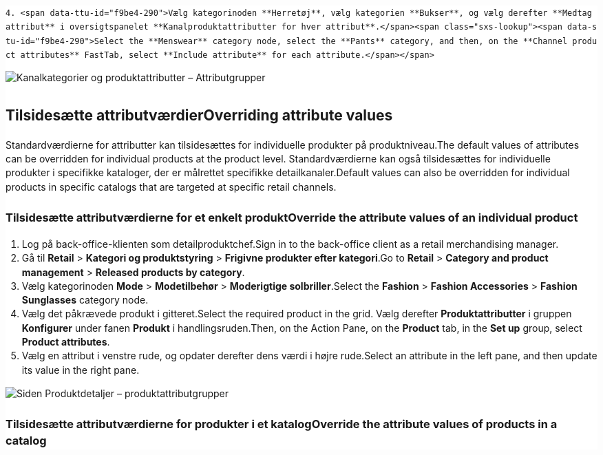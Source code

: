     4. <span data-ttu-id="f9be4-290">Vælg kategorinoden **Herretøj**, vælg kategorien **Bukser**, og vælg derefter **Medtag attribut** i oversigtspanelet **Kanalproduktattributter for hver attribut**.</span><span class="sxs-lookup"><span data-stu-id="f9be4-290">Select the **Menswear** category node, select the **Pants** category, and then, on the **Channel product attributes** FastTab, select **Include attribute** for each attribute.</span></span>

![Kanalkategorier og produktattributter – Attributgrupper](media/CCPAttrGrp.png)

## <a name="overriding-attribute-values"></a><span data-ttu-id="f9be4-292">Tilsidesætte attributværdier</span><span class="sxs-lookup"><span data-stu-id="f9be4-292">Overriding attribute values</span></span>

<span data-ttu-id="f9be4-293">Standardværdierne for attributter kan tilsidesættes for individuelle produkter på produktniveau.</span><span class="sxs-lookup"><span data-stu-id="f9be4-293">The default values of attributes can be overridden for individual products at the product level.</span></span> <span data-ttu-id="f9be4-294">Standardværdierne kan også tilsidesættes for individuelle produkter i specifikke kataloger, der er målrettet specifikke detailkanaler.</span><span class="sxs-lookup"><span data-stu-id="f9be4-294">Default values can also be overridden for individual products in specific catalogs that are targeted at specific retail channels.</span></span>

### <a name="override-the-attribute-values-of-an-individual-product"></a><span data-ttu-id="f9be4-295">Tilsidesætte attributværdierne for et enkelt produkt</span><span class="sxs-lookup"><span data-stu-id="f9be4-295">Override the attribute values of an individual product</span></span>

1. <span data-ttu-id="f9be4-296">Log på back-office-klienten som detailproduktchef.</span><span class="sxs-lookup"><span data-stu-id="f9be4-296">Sign in to the back-office client as a retail merchandising manager.</span></span>
2. <span data-ttu-id="f9be4-297">Gå til **Retail** &gt; **Kategori og produktstyring** &gt; **Frigivne produkter efter kategori**.</span><span class="sxs-lookup"><span data-stu-id="f9be4-297">Go to **Retail** &gt; **Category and product management** &gt; **Released products by category**.</span></span>
3. <span data-ttu-id="f9be4-298">Vælg kategorinoden **Mode** &gt; **Modetilbehør** &gt; **Moderigtige solbriller**.</span><span class="sxs-lookup"><span data-stu-id="f9be4-298">Select the **Fashion** &gt; **Fashion Accessories** &gt; **Fashion Sunglasses** category node.</span></span>
4. <span data-ttu-id="f9be4-299">Vælg det påkrævede produkt i gitteret.</span><span class="sxs-lookup"><span data-stu-id="f9be4-299">Select the required product in the grid.</span></span> <span data-ttu-id="f9be4-300">Vælg derefter **Produktattributter** i gruppen **Konfigurer** under fanen **Produkt** i handlingsruden.</span><span class="sxs-lookup"><span data-stu-id="f9be4-300">Then, on the Action Pane, on the **Product** tab, in the **Set up** group, select **Product attributes**.</span></span>
5. <span data-ttu-id="f9be4-301">Vælg en attribut i venstre rude, og opdater derefter dens værdi i højre rude.</span><span class="sxs-lookup"><span data-stu-id="f9be4-301">Select an attribute in the left pane, and then update its value in the right pane.</span></span>

![Siden Produktdetaljer – produktattributgrupper](media/ProdDetailsProdAttrValues.png)

### <a name="override-the-attribute-values-of-products-in-a-catalog"></a><span data-ttu-id="f9be4-303">Tilsidesætte attributværdierne for produkter i et katalog</span><span class="sxs-lookup"><span data-stu-id="f9be4-303">Override the attribute values of products in a catalog</span></span>
